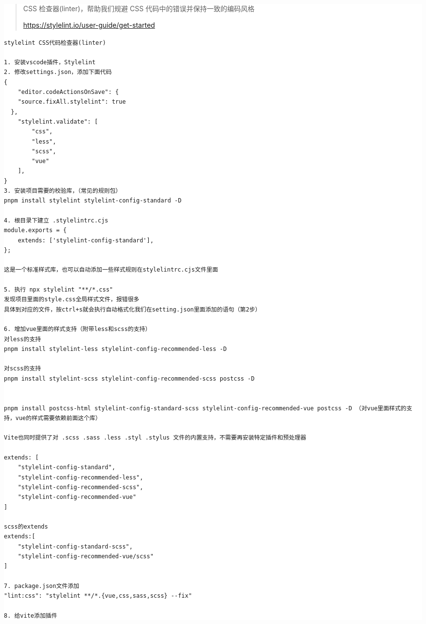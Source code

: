 > CSS 检查器(linter)，帮助我们规避 CSS 代码中的错误并保持一致的编码风格
>
> https://stylelint.io/user-guide/get-started

```
stylelint CSS代码检查器(linter)

1. 安装vscode插件，Stylelint
2. 修改settings.json，添加下面代码
{
	"editor.codeActionsOnSave": {
    "source.fixAll.stylelint": true
  },
	"stylelint.validate": [
		"css",
		"less",
		"scss",
		"vue"
	],
}
3. 安装项目需要的校验库，（常见的规则包）
pnpm install stylelint stylelint-config-standard -D

4. 根目录下建立 .stylelintrc.cjs
module.exports = {
	extends: ['stylelint-config-standard'],
};

这是一个标准样式库，也可以自动添加一些样式规则在stylelintrc.cjs文件里面

5. 执行 npx stylelint "**/*.css"
发现项目里面的style.css全局样式文件，报错很多
具体到对应的文件，按ctrl+s就会执行自动格式化我们在setting.json里面添加的语句（第2步）

6. 增加vue里面的样式支持（附带less和scss的支持）
对less的支持
pnpm install stylelint-less stylelint-config-recommended-less -D

对scss的支持
pnpm install stylelint-scss stylelint-config-recommended-scss postcss -D


pnpm install postcss-html stylelint-config-standard-scss stylelint-config-recommended-vue postcss -D （对vue里面样式的支持，vue的样式需要依赖前面这个库）

Vite也同时提供了对 .scss .sass .less .styl .stylus 文件的内置支持，不需要再安装特定插件和预处理器

extends: [
	"stylelint-config-standard",
	"stylelint-config-recommended-less",
	"stylelint-config-recommended-scss",
	"stylelint-config-recommended-vue"
]

scss的extends
extends:[
	"stylelint-config-standard-scss",
	"stylelint-config-recommended-vue/scss"
]

7. package.json文件添加
"lint:css": "stylelint **/*.{vue,css,sass,scss} --fix"

8. 给vite添加插件
```